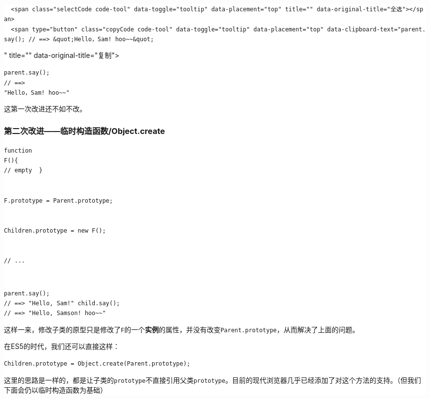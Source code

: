       <span class="selectCode code-tool" data-toggle="tooltip" data-placement="top" title="" data-original-title="全选"></span>
      <span type="button" class="copyCode code-tool" data-toggle="tooltip" data-placement="top" data-clipboard-text="parent.say(); // ==> &quot;Hello，Sam! hoo~~&quot;
" title="" data-original-title="复制"></span>
      <span type="button" class="saveToNote code-tool" data-toggle="tooltip" data-placement="top" title="" data-original-title="放进笔记"></span>
      </div>
      </div><pre class="hljs awk"><code>parent.say(); <span class="hljs-regexp">//</span> ==&gt; <span class="hljs-string">"Hello，Sam! hoo~~"</span>
</code></pre>
<p>这第一次改进还不如不改。</p>
<h3 id="articleHeader5">第二次改进——临时构造函数/Object.create</h3>
<div class="widget-codetool" style="display:none;">
      <div class="widget-codetool--inner">
      <span class="selectCode code-tool" data-toggle="tooltip" data-placement="top" title="" data-original-title="全选"></span>
      <span type="button" class="copyCode code-tool" data-toggle="tooltip" data-placement="top" data-clipboard-text="function F(){  // empty  
}

F.prototype = Parent.prototype;

Children.prototype = new F();

// ...

parent.say(); // ==> &quot;Hello, Sam!&quot;
child.say();  // ==> &quot;Hello, Samson! hoo~~&quot;
" title="" data-original-title="复制"></span>
      <span type="button" class="saveToNote code-tool" data-toggle="tooltip" data-placement="top" title="" data-original-title="放进笔记"></span>
      </div>
      </div><pre class="hljs php"><code><span class="hljs-function"><span class="hljs-keyword">function</span> <span class="hljs-title">F</span><span class="hljs-params">()</span></span>{  <span class="hljs-comment">// empty  </span>
}

F.prototype = <span class="hljs-keyword">Parent</span>.prototype;

Children.prototype = <span class="hljs-keyword">new</span> F();

<span class="hljs-comment">// ...</span>

<span class="hljs-keyword">parent</span>.say(); <span class="hljs-comment">// ==&gt; "Hello, Sam!"</span>
child.say();  <span class="hljs-comment">// ==&gt; "Hello, Samson! hoo~~"</span>
</code></pre>
<p>这样一来，修改子类的原型只是修改了<code>F</code>的一个<strong>实例</strong>的属性，并没有改变<code>Parent.prototype</code>，从而解决了上面的问题。</p>
<p>在ES5的时代，我们还可以直接这样：</p>
<div class="widget-codetool" style="display:none;">
      <div class="widget-codetool--inner">
      <span class="selectCode code-tool" data-toggle="tooltip" data-placement="top" title="" data-original-title="全选"></span>
      <span type="button" class="copyCode code-tool" data-toggle="tooltip" data-placement="top" data-clipboard-text="Children.prototype = Object.create(Parent.prototype);
" title="" data-original-title="复制"></span>
      <span type="button" class="saveToNote code-tool" data-toggle="tooltip" data-placement="top" title="" data-original-title="放进笔记"></span>
      </div>
      </div><pre class="hljs elm"><code><span class="hljs-type">Children</span>.proto<span class="hljs-keyword">type</span> = <span class="hljs-type">Object</span>.create(<span class="hljs-type">Parent</span>.prototype);
</code></pre>
<p>这里的思路是一样的，都是让子类的<code>prototype</code>不直接引用父类<code>prototype</code>。目前的现代浏览器几乎已经添加了对这个方法的支持。（但我们下面会仍以临时构造函数为基础）</p>